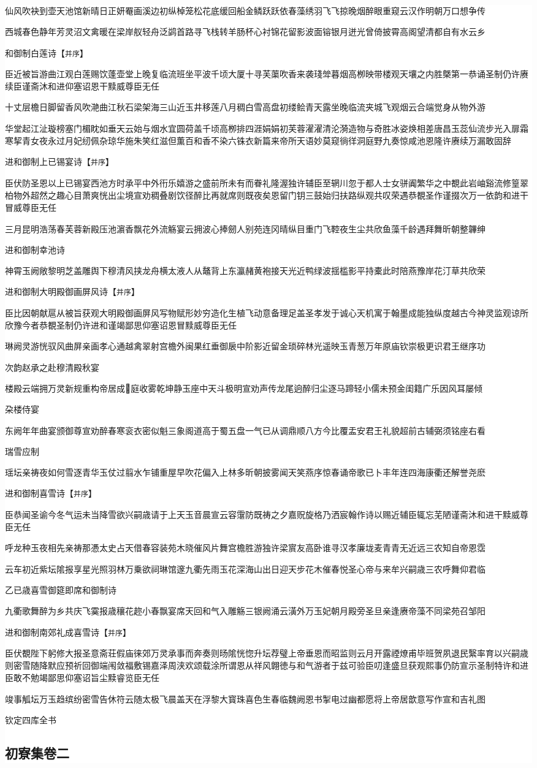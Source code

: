 仙风吹袂到壶天池馆新晴日正妍罨画溪边初纵棹笼松花底缓回船金鳞跃跃依春藻绣羽飞飞掠晚烟醉眼重窥云汉作明朝万口想争传  

西城春色静年芳灵沼文禽暖在梁岸舣轻舟泛鹢首路寻飞栈转羊肠杯心衬锦花留影波面镕银月迸光曾倚披霄高阁望清都自有水云乡  

和御制白莲诗【`并序`】  

臣近被旨游曲江观白莲赐饮蓬壶堂上晚复临流班坐平波千顷大厦十寻芙蕖吹香来袭琖斚暮烟高栁映带楼观天壤之内胜槩第一恭诵圣制仍许赓续臣谨斋沐和进仰塞诏恩干黩威尊臣无任  

十丈层檐日脚留香风吹滟曲江秋石梁架海三山近玉井移莲八月稠白雪高盘初缕鲙青天露坐晚临流夹城飞观烟云合端觉身从物外游  

华堂起江沚璇榜塞门楣眈如垂天云始与烟水宜圆荷盖千顷高栁排四涯娟娟初芙蓉濯濯清沦漪造物与奇胜冰姿焕相差唐昌玉蕊仙流步光入扉霜寒挈青女夜永过月妃纫佩杂琼华施朱笑红滋但薫百和香不染六铢衣新篇来帝所天语妙莫窥徜徉洞庭野九奏惊咸池恩隆许赓续万漏敢固辞  

进和御制上已锡宴诗【`并序`】  

臣伏防圣恩以上已锡宴西池方时承平中外衎乐嬉游之盛前所未有而眷礼隆渥独许辅臣至辋川忽于都人士女骈阗繁华之中覩此岩岫谿流修篁翠柏物外超然之趣心目萧爽恍出尘境宣劝稠叠剧饮径醉比再就席则既夜矣恩留门钥三鼓始归扶路纵观共叹荣遇恭覩圣作谨掇次万一依韵和进干冒威尊臣无任  

三月昆明浩荡春芙蓉新殿压池濵香飘花外流觞宴云拥波心捧劒人别苑连冈晴纵目重门飞鞚夜生尘共欣鱼藻千龄遇拜舞昕朝整韠绅  

进和御制幸池诗  

神霄玉阙敞黎明芝盖雕舆下穆清风挟龙舟横太液人从鼇背上东瀛赭黄袍接天光近鸭绿波揺槛影平持橐此时陪燕豫岸花汀草共欣荣  

进和御制大明殿御画屏风诗【`并序`】  

臣比因朝献扈从被旨获观大明殿御画屏风写物赋形妙穷造化生植飞动意备理足盖圣孝发于诚心天机寓于翰墨成能独纵度越古今神灵监观谅所欣豫今者恭覩圣制仍许进和谨竭鄙思仰塞诏恩冒黩威尊臣无任  

琳阙灵游恍驭风曲屏亲画孝心通越禽翠射宫檐外闽果红垂御扆中阶影近留金琐碎林光遥映玉青葱万年原庙钦崇极更识君王继序功  

次韵赵承之赴穆清殿秋宴  

楼殿云端拥万灵新规重构帝居成庭收雾乾坤静玉座中天斗极明宣劝声传龙尾逈醉归尘逐马蹄轻小儒未预金闺籍广乐因风耳屡倾  

朶楼侍宴  

东阙年年曲宴颁御尊宣劝醉春寒衮衣密似魁三象阁道高于蜀五盘一气已从调鼎顺八方今比覆盂安君王礼貌超前古辅弼须铭座右看  

瑞雪应制  

瑶坛亲祷夜如何雪逐青华玉仗过翦水乍铺重屋早吹花偏入上林多昕朝披雾闻天笑燕序惊春诵帝歌已卜丰年连四海康衢还解誉尧麽  

进和御制喜雪诗【`并序`】  

臣恭闻圣谕今冬气运未当降雪欲兴嗣歳请于上天玉音晨宣云容霮防既祷之夕嘉贶旋格乃洒宸翰作诗以赐近辅臣辄忘芜陋谨斋沐和进干黩威尊臣无任  

呼龙种玉夜相先亲祷那慿太史占天借春容装苑木晓催风片舞宫檐胜游独许梁賔友高卧谁寻汉孝廉垅麦青青无近远三农知自帝恩霑  

云车初近紫坛隂报享星光照羽林万乗欲祠琳馆邃九衢先雨玉花深海山出日迎天步花木催春悦圣心帝与来牟兴嗣歳三农呼舞仰君临  

乙已歳喜雪御筵即席和御制诗  

九衢歌舞醉为乡共庆飞霙报歳穰花趂小春飘宴席天回和气入雕觞三银阙涌云潢外万玉妃朝月殿旁圣旦亲逢赓帝藻不同梁苑召邹阳  

进和御制南郊礼成喜雪诗【`并序`】  

臣伏覩陛下躬修大报圣意斋荘假庙徕郊万灵承事而奔奏则旸隂恍惚升坛荐璧上帝垂恩而昭监则云月开露禋燎甫毕班贺夙退民繄率育以兴嗣歳则密雪随降默应预祈回御端闱敛福敷锡嘉泽周浃欢颂载涂所谓恩从祥风翺徳与和气游者于兹可验臣叨逢盛旦获观熙事仍防宣示圣制特许和进臣敢不勉竭鄙思仰塞诏旨尘黩睿览臣无任  

竣事觚坛万玉趋缤纷密雪告休符云随太极飞晨盖天在浮黎大寳珠喜色生春临魏阙恩书掣电过幽都愿将上帝居歆意写作宣和吉礼图  

钦定四库全书  

## 初寮集卷二
